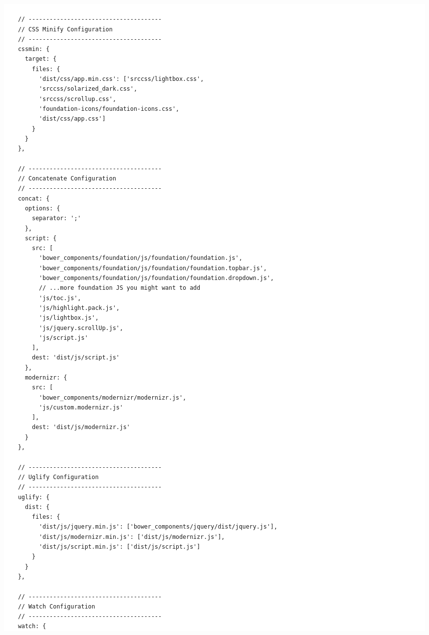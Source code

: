 ```

    // --------------------------------------
    // CSS Minify Configuration
    // --------------------------------------
    cssmin: {
      target: {
        files: {
          'dist/css/app.min.css': ['srccss/lightbox.css',
          'srccss/solarized_dark.css',
          'srccss/scrollup.css',
          'foundation-icons/foundation-icons.css',
          'dist/css/app.css']
        }
      }
    },

    // --------------------------------------
    // Concatenate Configuration
    // --------------------------------------
    concat: {
      options: {
        separator: ';'
      },
      script: {
        src: [
          'bower_components/foundation/js/foundation/foundation.js',
          'bower_components/foundation/js/foundation/foundation.topbar.js',
          'bower_components/foundation/js/foundation/foundation.dropdown.js',
          // ...more foundation JS you might want to add
          'js/toc.js',
          'js/highlight.pack.js',
          'js/lightbox.js',
          'js/jquery.scrollUp.js',
          'js/script.js'
        ],
        dest: 'dist/js/script.js'
      },
      modernizr: {
        src: [
          'bower_components/modernizr/modernizr.js',
          'js/custom.modernizr.js'
        ],
        dest: 'dist/js/modernizr.js'
      }
    },

    // --------------------------------------
    // Uglify Configuration
    // --------------------------------------
    uglify: {
      dist: {
        files: {
          'dist/js/jquery.min.js': ['bower_components/jquery/dist/jquery.js'],
          'dist/js/modernizr.min.js': ['dist/js/modernizr.js'],
          'dist/js/script.min.js': ['dist/js/script.js']
        }
      }
    },

    // --------------------------------------
    // Watch Configuration
    // --------------------------------------
    watch: {
```